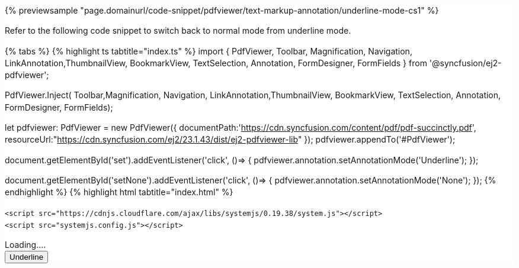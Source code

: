 {% previewsample "page.domainurl/code-snippet/pdfviewer/text-markup-annotation/underline-mode-cs1" %}

Refer to the following code snippet to switch back to normal mode from underline mode.

{% tabs %}
{% highlight ts tabtitle="index.ts" %}
import { PdfViewer, Toolbar, Magnification, Navigation, LinkAnnotation,ThumbnailView, BookmarkView,
    TextSelection, Annotation, FormDesigner, FormFields } from '@syncfusion/ej2-pdfviewer';

PdfViewer.Inject( Toolbar,Magnification, Navigation, LinkAnnotation,ThumbnailView,
             BookmarkView, TextSelection, Annotation, FormDesigner, FormFields);

let pdfviewer: PdfViewer = new PdfViewer({ 
    documentPath:'https://cdn.syncfusion.com/content/pdf/pdf-succinctly.pdf',
    resourceUrl:"https://cdn.syncfusion.com/ej2/23.1.43/dist/ej2-pdfviewer-lib"
});
pdfviewer.appendTo('#PdfViewer');

document.getElementById('set').addEventListener('click', ()=> {
    pdfviewer.annotation.setAnnotationMode('Underline');
});

document.getElementById('setNone').addEventListener('click', ()=> {
    pdfviewer.annotation.setAnnotationMode('None');
});
{% endhighlight %}
{% highlight html tabtitle="index.html" %}
<!DOCTYPE html>
<html lang="en">

<head>
    <title>EJ2 PDF Viewer</title>
    <meta charset="utf-8" />
    <meta name="viewport" content="width=device-width, initial-scale=1.0" />
    <meta name="description" content="Typescript PDF Viewer Control" />
    <meta name="author" content="Syncfusion" />
    <link href="index.css" rel="stylesheet" />
    <link href="https://cdn.syncfusion.com/ej2/23.1.40/ej2-base/styles/material.css" rel="stylesheet" />    
    <link href="https://cdn.syncfusion.com/ej2/23.1.40/ej2-pdfviewer/styles/material.css" rel="stylesheet" />
    <link href="https://cdn.syncfusion.com/ej2/23.1.40/ej2-buttons/styles/material.css" rel="stylesheet" />
    <link href="https://cdn.syncfusion.com/ej2/23.1.40/ej2-popups/styles/material.css" rel="stylesheet" />
    <link href="https://cdn.syncfusion.com/ej2/23.1.40/ej2-navigations/styles/material.css" rel="stylesheet" />
    <link href="https://cdn.syncfusion.com/ej2/23.1.40/ej2-dropdowns/styles/material.css" rel="stylesheet" />
    <link href="https://cdn.syncfusion.com/ej2/23.1.40/ej2-lists/styles/material.css" rel="stylesheet" />
    <link href="https://cdn.syncfusion.com/ej2/23.1.40/ej2-inputs/styles/material.css" rel="stylesheet" />    
    <link href="https://cdn.syncfusion.com/ej2/23.1.40/ej2-splitbuttons/styles/material.css" rel="stylesheet" />
    <link href="https://cdn.syncfusion.com/ej2/23.1.40/ej2-notifications/styles/material.css" rel="stylesheet" />
       
    <script src="https://cdnjs.cloudflare.com/ajax/libs/systemjs/0.19.38/system.js"></script>
 	<script src="systemjs.config.js"></script>
</head>
<body>
    <div id='loader'>Loading....</div>
	<!--Element to set text markup annotation mode-->
    <button id="set">Underline</button>
    <!--Element to set normal mode-->